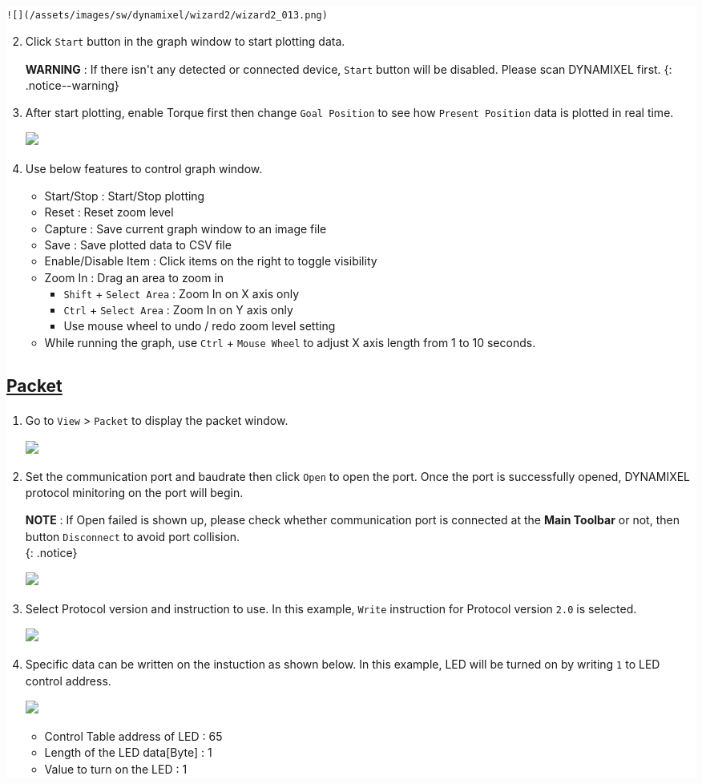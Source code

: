    ![](/assets/images/sw/dynamixel/wizard2/wizard2_013.png)

2. Click `Start` button in the graph window to start plotting data.

    **WARNING** : If there isn't any detected or connected device, `Start` button will be disabled. Please scan DYNAMIXEL first.
    {: .notice--warning}

3. After start plotting, enable Torque first then change `Goal Position` to see how `Present Position` data is plotted in real time.

    ![](/assets/images/sw/dynamixel/wizard2/wizard2_graph_004.png)

4. Use below features to control graph window.

    - Start/Stop : Start/Stop plotting
    - Reset : Reset zoom level
    - Capture : Save current graph window to an image file
    - Save : Save plotted data to CSV file
    - Enable/Disable Item : Click items on the right to toggle visibility
    - Zoom In : Drag an area to zoom in
      - `Shift` + `Select Area` : Zoom In on X axis only
      - `Ctrl` + `Select Area` : Zoom In on Y axis only
      - Use mouse wheel to undo / redo zoom level setting
    - While running the graph, use `Ctrl` + `Mouse Wheel` to adjust X axis length from 1 to 10 seconds.

## [Packet](#packet)

1. Go to `View` > `Packet` to display the packet window.

    ![](/assets/images/sw/dynamixel/wizard2/wizard2_014.png)

2. Set the communication port and baudrate then click `Open` to open the port.
  Once the port is successfully opened, DYNAMIXEL protocol minitoring on the port will begin.

    **NOTE** : If Open failed is shown up, please check whether communication port is connected at the **Main Toolbar** or not, then button `Disconnect` to avoid port collision.  
    {: .notice}

    ![](/assets/images/sw/dynamixel/wizard2/wizard2_packet_002.png)

3. Select Protocol version and instruction to use.
  In this example, `Write` instruction for Protocol version `2.0` is selected.

    ![](/assets/images/sw/dynamixel/wizard2/wizard2_packet_003.png)

4. Specific data can be written on the instuction as shown below.
  In this example, LED will be turned on by writing `1` to LED control address.

    ![](/assets/images/sw/dynamixel/wizard2/wizard2_packet_004.png)

    - Control Table address of LED : 65
    - Length of the LED data[Byte] : 1
    - Value to turn on the LED : 1


[Basic Features > Graph]: #graph
[Protocol 1.0]: /docs/en/dxl/protocol1/
[Protocol 2.0]: /docs/en/dxl/protocol2/
[AX-12W]: /docs/en/dxl/ax/ax-12w/
[AX-12+/12A]: /docs/en/dxl/ax/ax-12a/
[AX-18F/18A]: /docs/en/dxl/ax/ax-18a/
[EX-106+]: /docs/en/dxl/ex/ex-106+/
[DX-113]: /docs/en/dxl/dx/dx-113/
[DX-116]: /docs/en/dxl/dx/dx-116/
[DX-117]: /docs/en/dxl/dx/dx-117/
[RX-10]: /docs/en/dxl/rx/rx-10/
[RX-24F]: /docs/en/dxl/rx/rx-24f/
[RX-28]: /docs/en/dxl/rx/rx-28/
[RX-64]: /docs/en/dxl/rx/rx-64/
[MX-12W]: /docs/en/dxl/mx/mx-12w/
[MX-28]: /docs/en/dxl/mx/mx-28/
[MX-28(2.0)]: /docs/en/dxl/mx/mx-28-2/
[MX-64]: /docs/en/dxl/mx/mx-64/
[MX-64(2.0)]: /docs/en/dxl/mx/mx-64-2/
[MX-106]: /docs/en/dxl/mx/mx-106/
[MX-106(2.0)]: /docs/en/dxl/mx/mx-106-2/
[XL320]: /docs/en/dxl/x/xl320/
[XL430-W250]: /docs/en/dxl/x/xl430-w250/
[XM430-W210]: /docs/en/dxl/x/xm430-w210/
[XM430-W350]: /docs/en/dxl/x/xm430-w350/
[XH430-W210]: /docs/en/dxl/x/xh430-w210/
[XM540-W150]: /docs/en/dxl/x/xm540-w150/
[XM540-W270]: /docs/en/dxl/x/xm540-w270/
[XH430-W350]: /docs/en/dxl/x/xh430-w350/
[XH430-V210]: /docs/en/dxl/x/xh430-v210/
[XH430-V350]: /docs/en/dxl/x/xh430-v350/
[XH540-W150]: /docs/en/dxl/x/xh540-w150/
[XH540-W270]: /docs/en/dxl/x/xh540-w270/
[XH540-V150]: /docs/en/dxl/x/xh540-v150/
[XH540-V270]: /docs/en/dxl/x/xh540-v270/
[H54-200-S500-R]: /docs/en/dxl/pro/h54-200-s500-r/
[H54-100-S500-R]: /docs/en/dxl/pro/h54-100-s500-r/
[H42-20-S300-R]: /docs/en/dxl/pro/h42-20-s300-r/
[M54-60-S250-R]: /docs/en/dxl/pro/m54-60-s250-r/
[M54-40-S250-R]: /docs/en/dxl/pro/m54-40-s250-r/
[M42-10-S260-R]: /docs/en/dxl/pro/m42-10-s260-r/
[H54-200-S500-R(A)]: /docs/en/dxl/pro/h54-200-s500-ra/
[H54-100-S500-R(A)]: /docs/en/dxl/pro/h54-100-s500-ra/
[H42-20-S300-R(A)]: /docs/en/dxl/pro/h42-20-s300-ra/
[M54-60-S250-R(A)]: /docs/en/dxl/pro/m54-60-s250-ra/
[M54-40-S250-R(A)]: /docs/en/dxl/pro/m54-40-s250-ra/
[M42-10-S260-R(A)]: /docs/en/dxl/pro/m42-10-s260-ra/
[L54-50-S500-R]: /docs/en/dxl/pro/l54-50-s500-r/
[L54-50-S290-R]: /docs/en/dxl/pro/l54-50-s290-r/
[L54-30-S500-R]: /docs/en/dxl/pro/l54-30-s500-r/
[L54-30-S400-R]: /docs/en/dxl/pro/l54-30-s400-r/
[L42-10-S300-R]: /docs/en/dxl/pro/l42-10-s300-r/
[H42P-020-S300-R]: /docs/en/dxl/pro_plus/h42p-020-s300-r/
[H54P-100-S500-R]: /docs/en/dxl/pro_plus/h54p-100-s500-r/
[H54P-200-S500-R]: /docs/en/dxl/pro_plus/h54p-200-s500-r/
[M54P-060-S250-R]: /docs/en/dxl/pro_plus/m54p-060-s250-r/
[M54P-040-S250-R]: /docs/en/dxl/pro_plus/m54p-040-s250-r/
[M42P-010-S260-R]: /docs/en/dxl/pro_plus/m42p-010-s260-r/
[RH-P12-RN]: /docs/en/platform/rh_p12_rn/
[RH-P12-RN(A)]: /docs/en/platform/rh_p12_rna/
[Compatibility Table]: /docs/en/popup/faq_protocol_compatibility_table/
